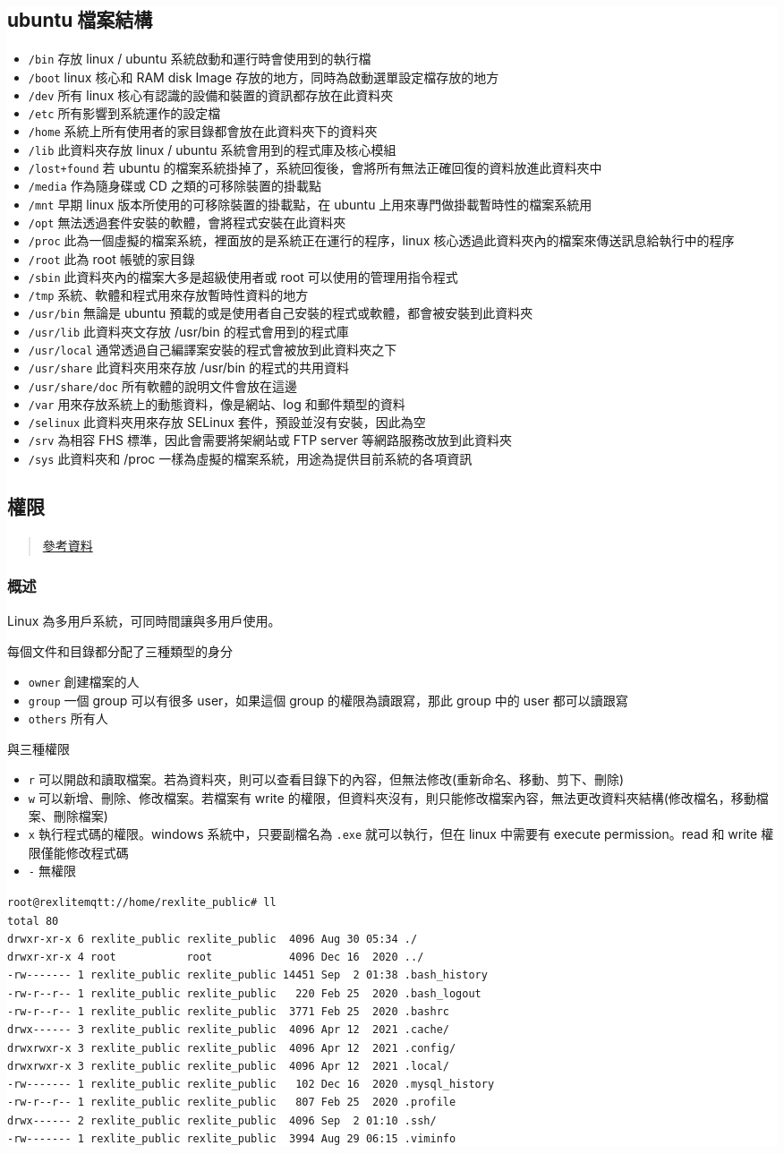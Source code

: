 

## ubuntu 檔案結構

- `/bin` 存放 linux / ubuntu 系統啟動和運行時會使用到的執行檔
- `/boot` linux 核心和 RAM disk Image 存放的地方，同時為啟動選單設定檔存放的地方
- `/dev` 所有 linux 核心有認識的設備和裝置的資訊都存放在此資料夾
- `/etc` 所有影響到系統運作的設定檔
- `/home` 系統上所有使用者的家目錄都會放在此資料夾下的資料夾
- `/lib` 此資料夾存放 linux / ubuntu 系統會用到的程式庫及核心模組
- `/lost+found` 若 ubuntu 的檔案系統掛掉了，系統回復後，會將所有無法正確回復的資料放進此資料夾中
- `/media` 作為隨身碟或 CD 之類的可移除裝置的掛載點
- `/mnt` 早期 linux 版本所使用的可移除裝置的掛載點，在 ubuntu 上用來專門做掛載暫時性的檔案系統用
- `/opt` 無法透過套件安裝的軟體，會將程式安裝在此資料夾
- `/proc` 此為一個虛擬的檔案系統，裡面放的是系統正在運行的程序，linux 核心透過此資料夾內的檔案來傳送訊息給執行中的程序
- `/root` 此為 root 帳號的家目錄
- `/sbin` 此資料夾內的檔案大多是超級使用者或 root 可以使用的管理用指令程式
- `/tmp` 系統、軟體和程式用來存放暫時性資料的地方
- `/usr/bin` 無論是 ubuntu 預載的或是使用者自己安裝的程式或軟體，都會被安裝到此資料夾
- `/usr/lib` 此資料夾文存放 /usr/bin 的程式會用到的程式庫
- `/usr/local` 通常透過自己編譯案安裝的程式會被放到此資料夾之下
- `/usr/share` 此資料夾用來存放 /usr/bin 的程式的共用資料
- `/usr/share/doc` 所有軟體的說明文件會放在這邊
- `/var` 用來存放系統上的動態資料，像是網站、log 和郵件類型的資料
- `/selinux` 此資料夾用來存放 SELinux 套件，預設並沒有安裝，因此為空
- `/srv` 為相容 FHS 標準，因此會需要將架網站或 FTP server 等網路服務改放到此資料夾
- `/sys` 此資料夾和 /proc 一樣為虛擬的檔案系統，用途為提供目前系統的各項資訊

## 權限

> [參考資料](https://shian420.pixnet.net/blog/post/344938711-%5Blinux%5D-chmod-****%E6%AA%94%E6%A1%88%E6%AC%8A%E9%99%90%E5%A4%A7%E7%B5%B1%E6%95%B4!)

### 概述

Linux 為多用戶系統，可同時間讓與多用戶使用。

每個文件和目錄都分配了三種類型的身分

- `owner` 創建檔案的人
- `group` 一個 group 可以有很多 user，如果這個 group 的權限為讀跟寫，那此 group 中的 user 都可以讀跟寫
- `others` 所有人

與三種權限

- `r` 可以開啟和讀取檔案。若為資料夾，則可以查看目錄下的內容，但無法修改(重新命名、移動、剪下、刪除)
- `w` 可以新增、刪除、修改檔案。若檔案有 write 的權限，但資料夾沒有，則只能修改檔案內容，無法更改資料夾結構(修改檔名，移動檔案、刪除檔案)
- `x` 執行程式碼的權限。windows 系統中，只要副檔名為 `.exe` 就可以執行，但在 linux 中需要有 execute permission。read 和 write 權限僅能修改程式碼
- `-` 無權限

```bash
root@rexlitemqtt://home/rexlite_public# ll
total 80
drwxr-xr-x 6 rexlite_public rexlite_public  4096 Aug 30 05:34 ./
drwxr-xr-x 4 root           root            4096 Dec 16  2020 ../
-rw------- 1 rexlite_public rexlite_public 14451 Sep  2 01:38 .bash_history
-rw-r--r-- 1 rexlite_public rexlite_public   220 Feb 25  2020 .bash_logout
-rw-r--r-- 1 rexlite_public rexlite_public  3771 Feb 25  2020 .bashrc
drwx------ 3 rexlite_public rexlite_public  4096 Apr 12  2021 .cache/
drwxrwxr-x 3 rexlite_public rexlite_public  4096 Apr 12  2021 .config/
drwxrwxr-x 3 rexlite_public rexlite_public  4096 Apr 12  2021 .local/
-rw------- 1 rexlite_public rexlite_public   102 Dec 16  2020 .mysql_history
-rw-r--r-- 1 rexlite_public rexlite_public   807 Feb 25  2020 .profile
drwx------ 2 rexlite_public rexlite_public  4096 Sep  2 01:10 .ssh/
-rw------- 1 rexlite_public rexlite_public  3994 Aug 29 06:15 .viminfo
```